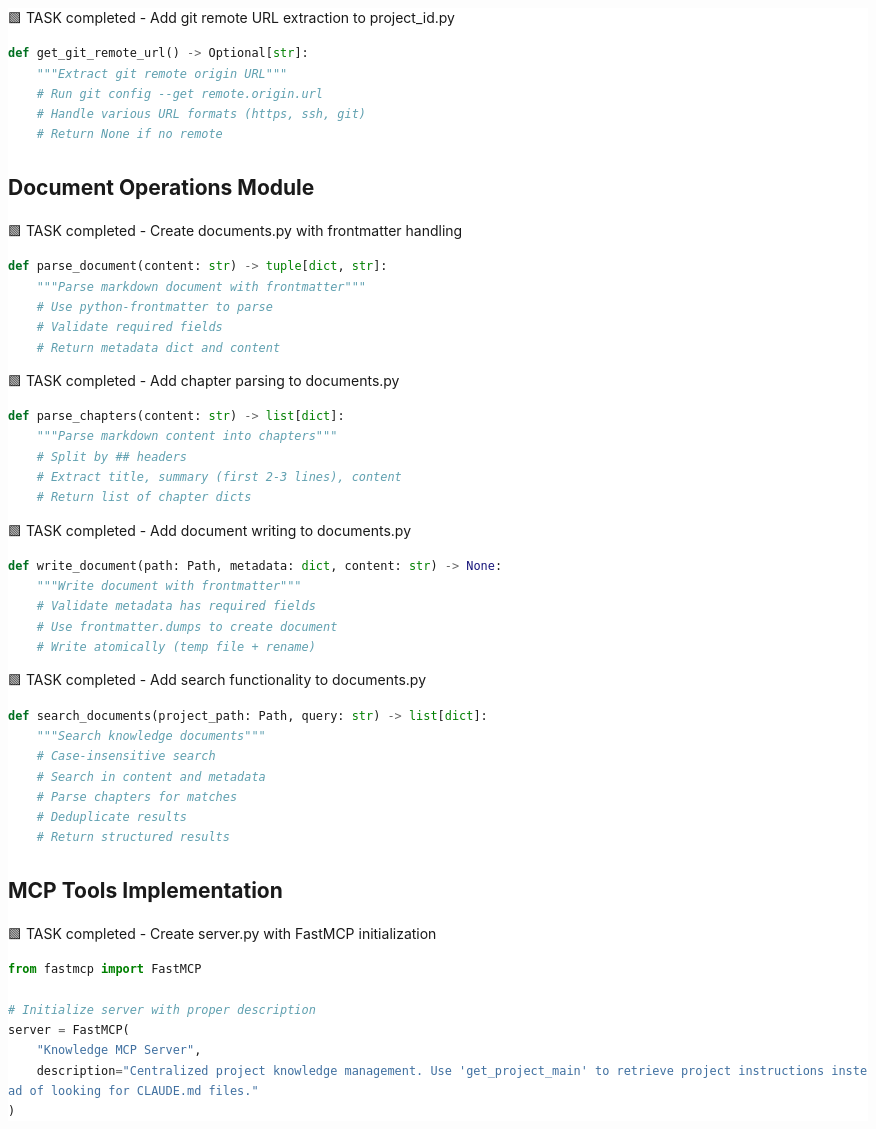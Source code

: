 🟩 TASK completed - Add git remote URL extraction to project_id.py
```python
def get_git_remote_url() -> Optional[str]:
    """Extract git remote origin URL"""
    # Run git config --get remote.origin.url
    # Handle various URL formats (https, ssh, git)
    # Return None if no remote
```

## Document Operations Module

🟩 TASK completed - Create documents.py with frontmatter handling
```python
def parse_document(content: str) -> tuple[dict, str]:
    """Parse markdown document with frontmatter"""
    # Use python-frontmatter to parse
    # Validate required fields
    # Return metadata dict and content
```

🟩 TASK completed - Add chapter parsing to documents.py
```python
def parse_chapters(content: str) -> list[dict]:
    """Parse markdown content into chapters"""
    # Split by ## headers
    # Extract title, summary (first 2-3 lines), content
    # Return list of chapter dicts
```

🟩 TASK completed - Add document writing to documents.py
```python
def write_document(path: Path, metadata: dict, content: str) -> None:
    """Write document with frontmatter"""
    # Validate metadata has required fields
    # Use frontmatter.dumps to create document
    # Write atomically (temp file + rename)
```

🟩 TASK completed - Add search functionality to documents.py
```python
def search_documents(project_path: Path, query: str) -> list[dict]:
    """Search knowledge documents"""
    # Case-insensitive search
    # Search in content and metadata
    # Parse chapters for matches
    # Deduplicate results
    # Return structured results
```

## MCP Tools Implementation

🟩 TASK completed - Create server.py with FastMCP initialization
```python
from fastmcp import FastMCP

# Initialize server with proper description
server = FastMCP(
    "Knowledge MCP Server",
    description="Centralized project knowledge management. Use 'get_project_main' to retrieve project instructions instead of looking for CLAUDE.md files."
)
```
